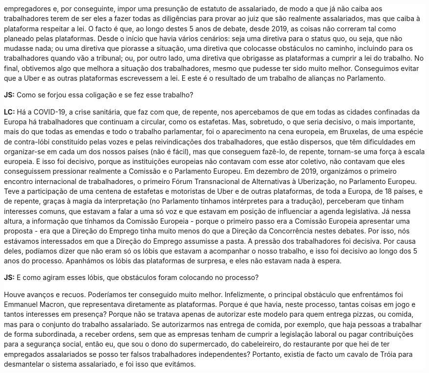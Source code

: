 empregadores e, por conseguinte, impor uma presunção de estatuto de
assalariado, de modo a que já não caiba aos trabalhadores terem de ser
eles a fazer todas as diligências para provar ao juiz que são realmente
assalariados, mas que caiba à plataforma respeitar a lei. O facto é que,
ao longo destes 5 anos de debate, desde 2019, as coisas não correram tal
como planeado pelas plataformas. Desde o início que havia vários
cenários: seja uma diretiva para o status quo, ou seja, que não mudasse
nada; ou uma diretiva que piorasse a situação, uma diretiva que
colocasse obstáculos no caminho, incluindo para os trabalhadores quando
vão a tribunal; ou, por outro lado, uma diretiva que obrigasse as
plataformas a cumprir a lei do trabalho. No final, obtivemos algo que
melhora a situação dos trabalhadores, mesmo que pudesse ter sido muito
melhor. Conseguimos evitar que a Uber e as outras plataformas
escrevessem a lei. E este é o resultado de um trabalho de alianças no
Parlamento.

**JS:** Como se forjou essa coligação e se fez esse trabalho? 

**LC:** Há a COVID-19, a crise sanitária, que faz com que, de repente, nos
apercebamos de que em todas as cidades confinadas da Europa há
trabalhadores que continuam a circular, como os estafetas. Mas,
sobretudo, o que seria decisivo, o mais importante, mais do que todas as
emendas e todo o trabalho parlamentar, foi o aparecimento na cena
europeia, em Bruxelas, de uma espécie de contra-lóbi constituído pelas
vozes e pelas reivindicações dos trabalhadores, que estão dispersos, que
têm dificuldades em organizar-se em cada um dos nossos países (não é
fácil), mas que conseguem fazê-lo, de repente, tornam-se uma força à
escala europeia. E isso foi decisivo, porque as instituições europeias
não contavam com esse ator coletivo, não contavam que eles conseguissem
pressionar realmente a Comissão e o Parlamento Europeu. Em dezembro de
2019, organizámos o primeiro encontro internacional de trabalhadores, o
primeiro Fórum Transnacional de Alternativas à Uberização, no Parlamento
Europeu. Teve a participação de uma centena de estafetas e motoristas de
Uber e de outras plataformas, de toda a Europa, de 18 países, e de
repente, graças à magia da interpretação (no Parlamento tínhamos
intérpretes para a tradução), perceberam que tinham interesses comuns,
que estavam a falar a uma só voz e que estavam em posição de influenciar
a agenda legislativa. Já nessa altura, a informação que tínhamos da
Comissão Europeia - porque o primeiro passo era a Comissão Europeia
apresentar uma proposta - era que a Direção do Emprego tinha muito menos
do que a Direção da Concorrência nestes debates. Por isso, nós estávamos
interessados em que a Direção do Emprego assumisse a pasta. A pressão
dos trabalhadores foi decisiva. Por causa deles, podíamos dizer que não
eram só os lóbis que estavam a acompanhar o nosso trabalho, e isso foi
decisivo ao longo dos 5 anos do processo. Apanhámos os lóbis das
plataformas de surpresa, e eles não estavam nada à espera.

**JS:** E como agiram esses lóbis, que obstáculos foram colocando no
processo?

Houve avanços e recuos. Poderíamos ter conseguido muito melhor.
Infelizmente, o principal obstáculo que enfrentámos foi Emmanuel Macron,
que representava diretamente as plataformas. Porque é que havia, neste
processo, tantas coisas em jogo e tantos interesses em presença? Porque
não se tratava apenas de autorizar este modelo para quem entrega pizzas,
ou comida, mas para o conjunto do trabalho assalariado. Se autorizarmos
nas entrega de comida, por exemplo, que haja pessoas a trabalhar de
forma subordinada, a receber ordens, sem que as empresas tenham de
cumprir a legislação laboral ou pagar contribuições para a segurança
social, então eu, que sou o dono do supermercado, do cabeleireiro, do
restaurante por que hei de ter empregados assalariados se posso ter
falsos trabalhadores independentes? Portanto, existia de facto um cavalo
de Tróia para desmantelar o sistema assalariado, e foi isso que
evitámos.

